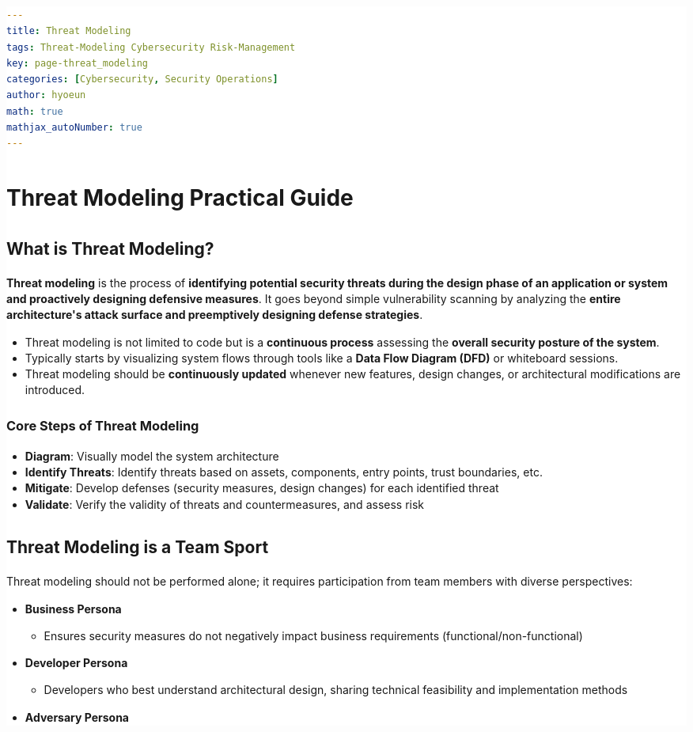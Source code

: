 ```yaml
---
title: Threat Modeling
tags: Threat-Modeling Cybersecurity Risk-Management
key: page-threat_modeling
categories: [Cybersecurity, Security Operations]
author: hyoeun
math: true
mathjax_autoNumber: true
---
```


# Threat Modeling Practical Guide

## What is Threat Modeling?

**Threat modeling** is the process of **identifying potential security threats during the design phase of an application or system and proactively designing defensive measures**. It goes beyond simple vulnerability scanning by analyzing the **entire architecture's attack surface and preemptively designing defense strategies**.

* Threat modeling is not limited to code but is a **continuous process** assessing the **overall security posture of the system**.
* Typically starts by visualizing system flows through tools like a **Data Flow Diagram (DFD)** or whiteboard sessions.
* Threat modeling should be **continuously updated** whenever new features, design changes, or architectural modifications are introduced.

### Core Steps of Threat Modeling

* **Diagram**: Visually model the system architecture
* **Identify Threats**: Identify threats based on assets, components, entry points, trust boundaries, etc.
* **Mitigate**: Develop defenses (security measures, design changes) for each identified threat
* **Validate**: Verify the validity of threats and countermeasures, and assess risk

## Threat Modeling is a Team Sport

Threat modeling should not be performed alone; it requires participation from team members with diverse perspectives:

* **Business Persona**

  * Ensures security measures do not negatively impact business requirements (functional/non-functional)

* **Developer Persona**

  * Developers who best understand architectural design, sharing technical feasibility and implementation methods

* **Adversary Persona**
